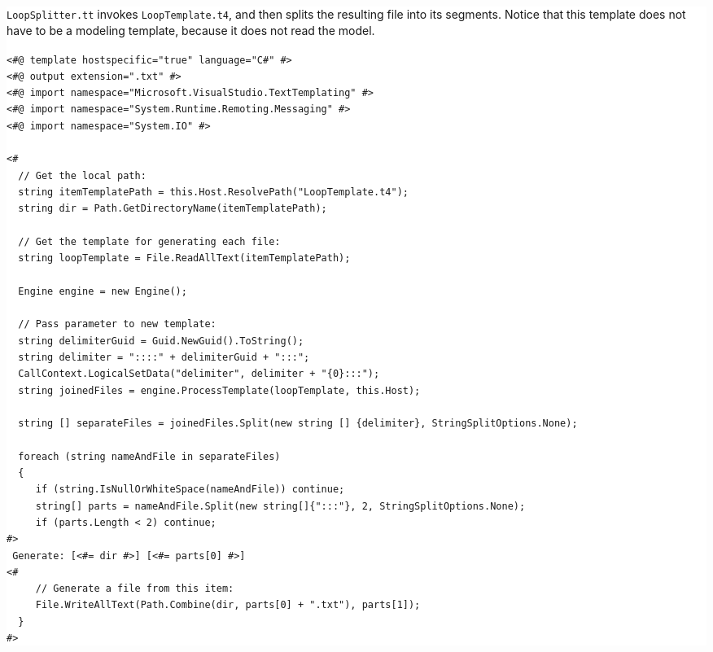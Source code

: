  `LoopSplitter.tt` invokes `LoopTemplate.t4`, and then splits the resulting file into its segments. Notice that this template does not have to be a modeling template, because it does not read the model.

```
<#@ template hostspecific="true" language="C#" #>
<#@ output extension=".txt" #>
<#@ import namespace="Microsoft.VisualStudio.TextTemplating" #>
<#@ import namespace="System.Runtime.Remoting.Messaging" #>
<#@ import namespace="System.IO" #>

<#
  // Get the local path:
  string itemTemplatePath = this.Host.ResolvePath("LoopTemplate.t4");
  string dir = Path.GetDirectoryName(itemTemplatePath);

  // Get the template for generating each file:
  string loopTemplate = File.ReadAllText(itemTemplatePath);

  Engine engine = new Engine();

  // Pass parameter to new template:
  string delimiterGuid = Guid.NewGuid().ToString();
  string delimiter = "::::" + delimiterGuid + ":::";
  CallContext.LogicalSetData("delimiter", delimiter + "{0}:::");
  string joinedFiles = engine.ProcessTemplate(loopTemplate, this.Host);

  string [] separateFiles = joinedFiles.Split(new string [] {delimiter}, StringSplitOptions.None);

  foreach (string nameAndFile in separateFiles)
  {
     if (string.IsNullOrWhiteSpace(nameAndFile)) continue;
     string[] parts = nameAndFile.Split(new string[]{":::"}, 2, StringSplitOptions.None);
     if (parts.Length < 2) continue;
#>
 Generate: [<#= dir #>] [<#= parts[0] #>]
<#
     // Generate a file from this item:
     File.WriteAllText(Path.Combine(dir, parts[0] + ".txt"), parts[1]);
  }
#>
```
